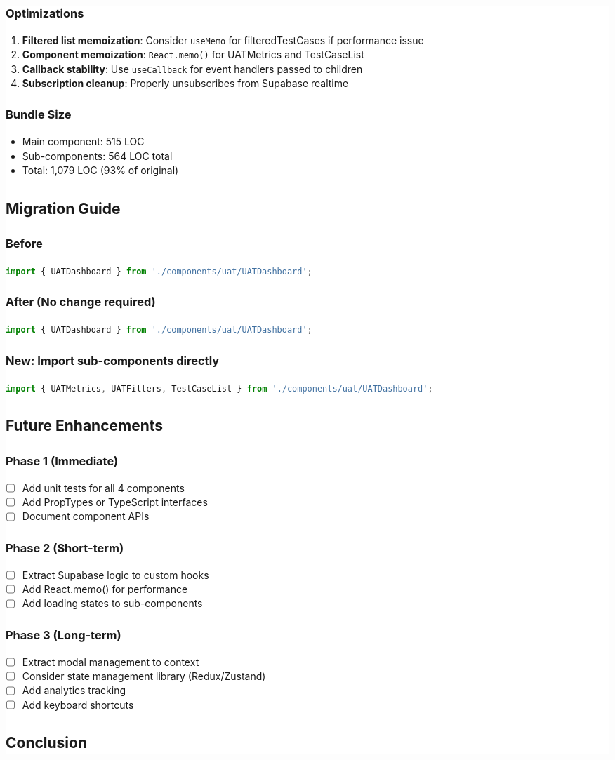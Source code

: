 ### Optimizations
1. **Filtered list memoization**: Consider `useMemo` for filteredTestCases if performance issue
2. **Component memoization**: `React.memo()` for UATMetrics and TestCaseList
3. **Callback stability**: Use `useCallback` for event handlers passed to children
4. **Subscription cleanup**: Properly unsubscribes from Supabase realtime

### Bundle Size
- Main component: 515 LOC
- Sub-components: 564 LOC total
- Total: 1,079 LOC (93% of original)

## Migration Guide

### Before
```javascript
import { UATDashboard } from './components/uat/UATDashboard';
```

### After (No change required)
```javascript
import { UATDashboard } from './components/uat/UATDashboard';
```

### New: Import sub-components directly
```javascript
import { UATMetrics, UATFilters, TestCaseList } from './components/uat/UATDashboard';
```

## Future Enhancements

### Phase 1 (Immediate)
- [ ] Add unit tests for all 4 components
- [ ] Add PropTypes or TypeScript interfaces
- [ ] Document component APIs

### Phase 2 (Short-term)
- [ ] Extract Supabase logic to custom hooks
- [ ] Add React.memo() for performance
- [ ] Add loading states to sub-components

### Phase 3 (Long-term)
- [ ] Extract modal management to context
- [ ] Consider state management library (Redux/Zustand)
- [ ] Add analytics tracking
- [ ] Add keyboard shortcuts

## Conclusion
